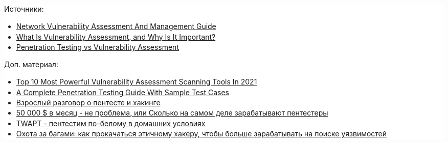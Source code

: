 Источники:

* [Network Vulnerability Assessment And Management Guide](https://www.softwaretestinghelp.com/vulnerability-assessment-management/)
* [What Is Vulnerability Assessment, and Why Is It Important?](https://www.parallels.com/blogs/ras/vulnerability-assessment/)
* [Penetration Testing vs Vulnerability Assessment](https://www.educba.com/penetration-testing-vs-vulnerability-assessment/)

Доп. материал:

* [Top 10 Most Powerful Vulnerability Assessment Scanning Tools In 2021](https://www.softwaretestinghelp.com/vulnerability-assessment-tools/)
* [A Complete Penetration Testing Guide With Sample Test Cases](https://www.softwaretestinghelp.com/penetration-testing-guide/)
* [Взрослый разговор о пентесте и хакинге](https://www.youtube.com/watch?v=sTmAf0Pa\_eM)
* [50 000 $ в месяц - не проблема, или Сколько на самом деле зарабатывают пентестеры](https://habr.com/ru/company/skillfactory/blog/548012/)
* [TWAPT - пентестим по-белому в домашних условиях](https://habr.com/ru/company/pentestit/blog/551978/)
* [Охота за багами: как прокачаться этичному хакеру, чтобы больше зарабатывать на поиске уязвимостей](https://habr.com/ru/company/pt/blog/675748/)
